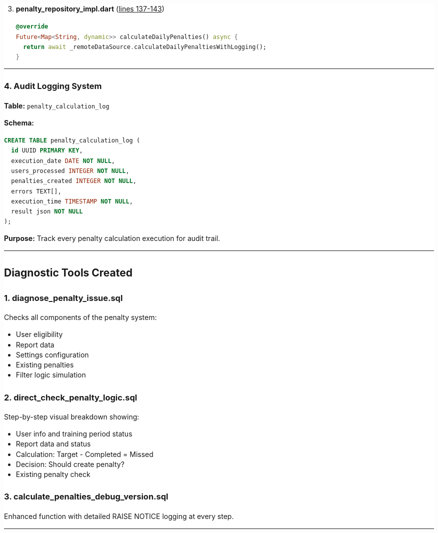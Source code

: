 3. **penalty_repository_impl.dart** ([lines 137-143](d:\sabiquun_app\sabiquun_app\lib\features\penalties\data\repositories\penalty_repository_impl.dart:137-143))
   ```dart
   @override
   Future<Map<String, dynamic>> calculateDailyPenalties() async {
     return await _remoteDataSource.calculateDailyPenaltiesWithLogging();
   }
   ```

---

### 4. **Audit Logging System**
**Table:** `penalty_calculation_log`

**Schema:**
```sql
CREATE TABLE penalty_calculation_log (
  id UUID PRIMARY KEY,
  execution_date DATE NOT NULL,
  users_processed INTEGER NOT NULL,
  penalties_created INTEGER NOT NULL,
  errors TEXT[],
  execution_time TIMESTAMP NOT NULL,
  result json NOT NULL
);
```

**Purpose:** Track every penalty calculation execution for audit trail.

---

## Diagnostic Tools Created

### 1. **diagnose_penalty_issue.sql**
Checks all components of the penalty system:
- User eligibility
- Report data
- Settings configuration
- Existing penalties
- Filter logic simulation

### 2. **direct_check_penalty_logic.sql**
Step-by-step visual breakdown showing:
- User info and training period status
- Report data and status
- Calculation: Target - Completed = Missed
- Decision: Should create penalty?
- Existing penalty check

### 3. **calculate_penalties_debug_version.sql**
Enhanced function with detailed RAISE NOTICE logging at every step.

---